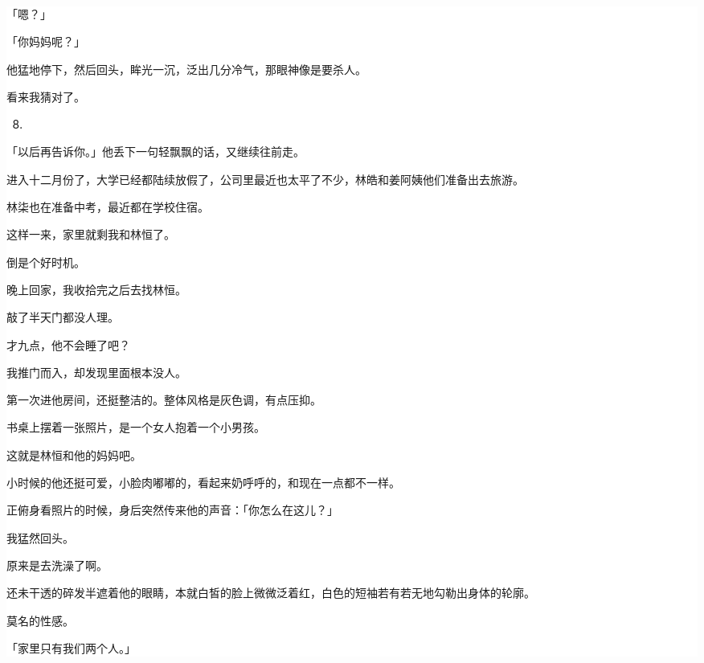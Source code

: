 
「嗯？」


「你妈妈呢？」


他猛地停下，然后回头，眸光一沉，泛出几分冷气，那眼神像是要杀人。


看来我猜对了。


8.


「以后再告诉你。」他丢下一句轻飘飘的话，又继续往前走。


进入十二月份了，大学已经都陆续放假了，公司里最近也太平了不少，林皓和姜阿姨他们准备出去旅游。


林柒也在准备中考，最近都在学校住宿。


这样一来，家里就剩我和林恒了。


倒是个好时机。


晚上回家，我收拾完之后去找林恒。


敲了半天门都没人理。


才九点，他不会睡了吧？


我推门而入，却发现里面根本没人。


第一次进他房间，还挺整洁的。整体风格是灰色调，有点压抑。


书桌上摆着一张照片，是一个女人抱着一个小男孩。


这就是林恒和他的妈妈吧。


小时候的他还挺可爱，小脸肉嘟嘟的，看起来奶呼呼的，和现在一点都不一样。


正俯身看照片的时候，身后突然传来他的声音：「你怎么在这儿？」


我猛然回头。


原来是去洗澡了啊。


还未干透的碎发半遮着他的眼睛，本就白皙的脸上微微泛着红，白色的短袖若有若无地勾勒出身体的轮廓。


莫名的性感。


「家里只有我们两个人。」

